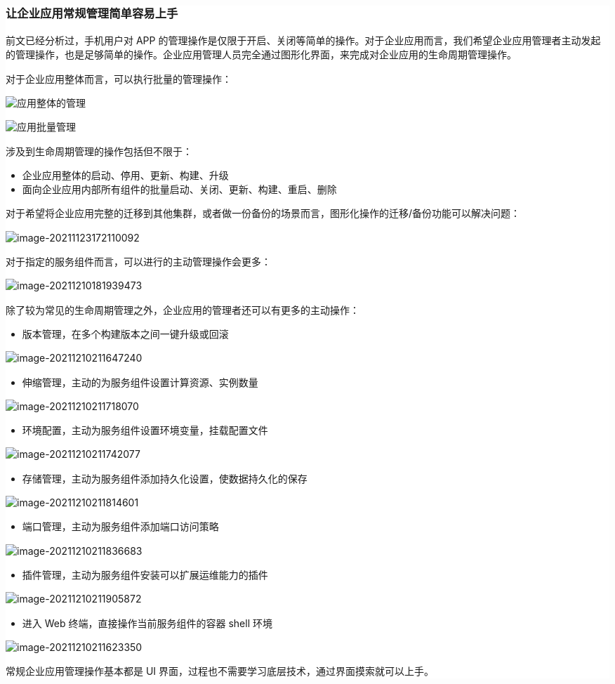 ### 让企业应用常规管理简单容易上手

前文已经分析过，手机用户对 APP 的管理操作是仅限于开启、关闭等简单的操作。对于企业应用而言，我们希望企业应用管理者主动发起的管理操作，也是足够简单的操作。企业应用管理人员完全通过图形化界面，来完成对企业应用的生命周期管理操作。

对于企业应用整体而言，可以执行批量的管理操作：

![应用整体的管理](https://tva1.sinaimg.cn/large/008i3skNly1gx8wf94wskj321m0cyjtd.jpg)

![应用批量管理](https://tva1.sinaimg.cn/large/008i3skNly1gx8wfw8dsmj32220tkjuw.jpg)

涉及到生命周期管理的操作包括但不限于：

- 企业应用整体的启动、停用、更新、构建、升级
- 面向企业应用内部所有组件的批量启动、关闭、更新、构建、重启、删除

对于希望将企业应用完整的迁移到其他集群，或者做一份备份的场景而言，图形化操作的迁移/备份功能可以解决问题：

![image-20211123172110092](https://i.loli.net/2021/11/23/gHUTIlvZGR3ntSq.png)

对于指定的服务组件而言，可以进行的主动管理操作会更多：

![image-20211210181939473](https://tva1.sinaimg.cn/large/008i3skNly1gx8wpd6bidj31rt0u00xb.jpg)

除了较为常见的生命周期管理之外，企业应用的管理者还可以有更多的主动操作：

- 版本管理，在多个构建版本之间一键升级或回滚

![image-20211210211647240](https://tva1.sinaimg.cn/large/008i3skNly1gx91tnr75hj326a0emwh0.jpg)

- 伸缩管理，主动的为服务组件设置计算资源、实例数量

![image-20211210211718070](https://tva1.sinaimg.cn/large/008i3skNly1gx91u6zc0yj325i0fsaby.jpg)

- 环境配置，主动为服务组件设置环境变量，挂载配置文件

![image-20211210211742077](https://tva1.sinaimg.cn/large/008i3skNly1gx91ulhyfnj325e0jktau.jpg)

- 存储管理，主动为服务组件添加持久化设置，使数据持久化的保存

![image-20211210211814601](https://tva1.sinaimg.cn/large/008i3skNly1gx91v63n7tj325s0dmgmw.jpg)

- 端口管理，主动为服务组件添加端口访问策略

![image-20211210211836683](https://tva1.sinaimg.cn/large/008i3skNly1gx91vk30atj325q0de40b.jpg)

- 插件管理，主动为服务组件安装可以扩展运维能力的插件

![image-20211210211905872](https://tva1.sinaimg.cn/large/008i3skNly1gx91w2ev0uj325e0humz9.jpg)

- 进入 Web 终端，直接操作当前服务组件的容器 shell 环境

![image-20211210211623350](https://tva1.sinaimg.cn/large/008i3skNly1gx91t8ue5aj327q0a6wgl.jpg)

常规企业应用管理操作基本都是 UI 界面，过程也不需要学习底层技术，通过界面摸索就可以上手。

